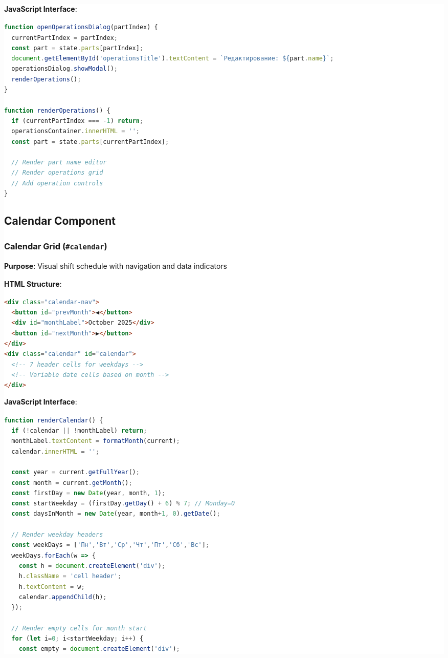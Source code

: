 **JavaScript Interface**:
```javascript
function openOperationsDialog(partIndex) {
  currentPartIndex = partIndex;
  const part = state.parts[partIndex];
  document.getElementById('operationsTitle').textContent = `Редактирование: ${part.name}`;
  operationsDialog.showModal();
  renderOperations();
}

function renderOperations() {
  if (currentPartIndex === -1) return;
  operationsContainer.innerHTML = '';
  const part = state.parts[currentPartIndex];
  
  // Render part name editor
  // Render operations grid
  // Add operation controls
}
```

## Calendar Component

### Calendar Grid (`#calendar`)

**Purpose**: Visual shift schedule with navigation and data indicators

**HTML Structure**:
```html
<div class="calendar-nav">
  <button id="prevMonth">◀</button>
  <div id="monthLabel">October 2025</div>
  <button id="nextMonth">▶</button>
</div>
<div class="calendar" id="calendar">
  <!-- 7 header cells for weekdays -->
  <!-- Variable date cells based on month -->
</div>
```

**JavaScript Interface**:
```javascript
function renderCalendar() {
  if (!calendar || !monthLabel) return;
  monthLabel.textContent = formatMonth(current);
  calendar.innerHTML = '';
  
  const year = current.getFullYear();
  const month = current.getMonth();
  const firstDay = new Date(year, month, 1);
  const startWeekday = (firstDay.getDay() + 6) % 7; // Monday=0
  const daysInMonth = new Date(year, month+1, 0).getDate();

  // Render weekday headers
  const weekDays = ['Пн','Вт','Ср','Чт','Пт','Сб','Вс'];
  weekDays.forEach(w => {
    const h = document.createElement('div');
    h.className = 'cell header';
    h.textContent = w;
    calendar.appendChild(h);
  });

  // Render empty cells for month start
  for (let i=0; i<startWeekday; i++) {
    const empty = document.createElement('div');
```